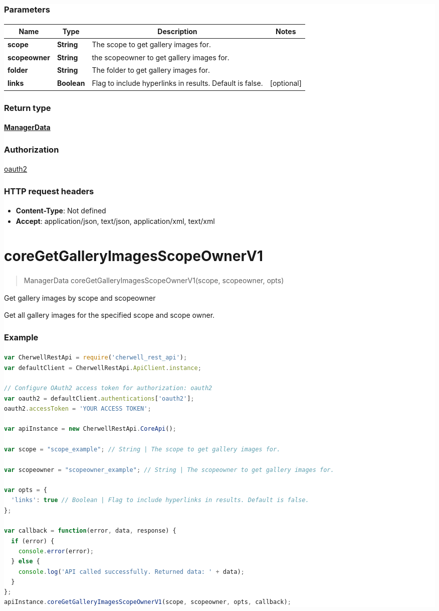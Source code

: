 ### Parameters

Name | Type | Description  | Notes
------------- | ------------- | ------------- | -------------
 **scope** | **String**| The scope to get gallery images for. | 
 **scopeowner** | **String**| the scopeowner to get gallery images for. | 
 **folder** | **String**| The folder to get gallery images for. | 
 **links** | **Boolean**| Flag to include hyperlinks in results. Default is false. | [optional] 

### Return type

[**ManagerData**](ManagerData.md)

### Authorization

[oauth2](../README.md#oauth2)

### HTTP request headers

 - **Content-Type**: Not defined
 - **Accept**: application/json, text/json, application/xml, text/xml

<a name="coreGetGalleryImagesScopeOwnerV1"></a>
# **coreGetGalleryImagesScopeOwnerV1**
> ManagerData coreGetGalleryImagesScopeOwnerV1(scope, scopeowner, opts)

Get gallery images by scope and scopeowner

Get all gallery images for the specified scope and scope owner.

### Example
```javascript
var CherwellRestApi = require('cherwell_rest_api');
var defaultClient = CherwellRestApi.ApiClient.instance;

// Configure OAuth2 access token for authorization: oauth2
var oauth2 = defaultClient.authentications['oauth2'];
oauth2.accessToken = 'YOUR ACCESS TOKEN';

var apiInstance = new CherwellRestApi.CoreApi();

var scope = "scope_example"; // String | The scope to get gallery images for.

var scopeowner = "scopeowner_example"; // String | The scopeowner to get gallery images for.

var opts = { 
  'links': true // Boolean | Flag to include hyperlinks in results. Default is false.
};

var callback = function(error, data, response) {
  if (error) {
    console.error(error);
  } else {
    console.log('API called successfully. Returned data: ' + data);
  }
};
apiInstance.coreGetGalleryImagesScopeOwnerV1(scope, scopeowner, opts, callback);
```
